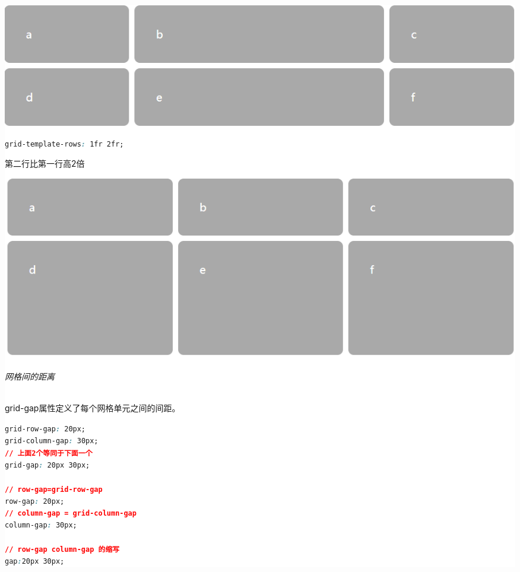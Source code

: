 ![a](./pics/grid1.png)

```css
grid-template-rows: 1fr 2fr;
```

第二行比第一行高2倍

![a](./pics/grid2.png)

###### 网格间的距离

grid-gap属性定义了每个网格单元之间的间距。

```css
grid-row-gap: 20px;
grid-column-gap: 30px;
// 上面2个等同于下面一个
grid-gap: 20px 30px;

// row-gap=grid-row-gap
row-gap: 20px;
// column-gap = grid-column-gap
column-gap: 30px;

// row-gap column-gap 的缩写
gap:20px 30px;
```

